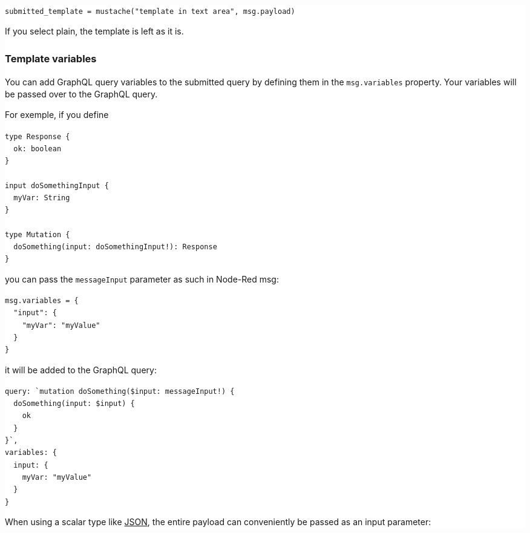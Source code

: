 ```
submitted_template = mustache("template in text area", msg.payload)
```

If you select plain, the template is left as it is.

### Template variables

You can add GraphQL query variables to the submitted query by defining them in the `msg.variables` property.
Your variables will be passed over to the GraphQL query.

For exemple, if you define

```
type Response {
  ok: boolean
}

input doSomethingInput {
  myVar: String
}

type Mutation {
  doSomething(input: doSomethingInput!): Response
}

```

you can pass the `messageInput` parameter as such in Node-Red msg:

```
msg.variables = {
  "input": {
    "myVar": "myValue"
  }
}
```

it will be added to the GraphQL query:


```
query: `mutation doSomething($input: messageInput!) {
  doSomething(input: $input) {
    ok
  }
}`,
variables: {
  input: {
    myVar: "myValue"
  }
}
```

When using a scalar type like [JSON](https://github.com/taion/graphql-type-json), the entire payload can conveniently be
passed as an input parameter:

